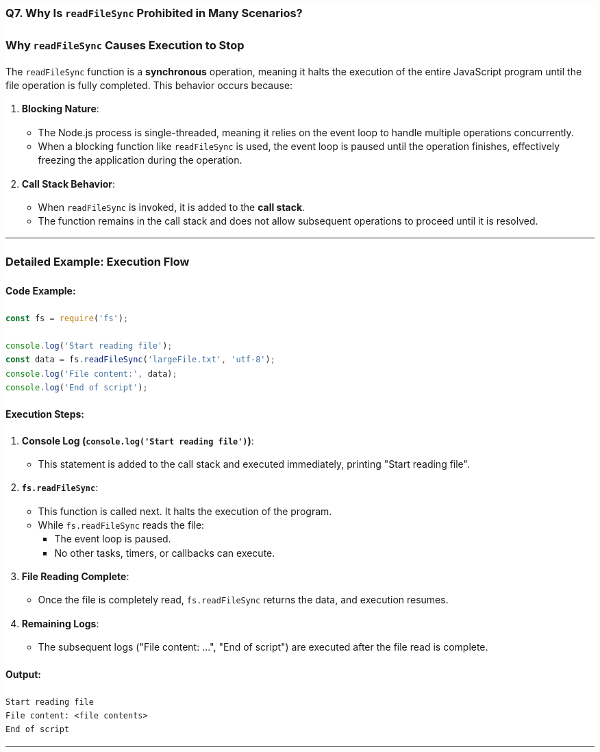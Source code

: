 
### **Q7. Why Is `readFileSync` Prohibited in Many Scenarios?**

### **Why `readFileSync` Causes Execution to Stop**

The `readFileSync` function is a **synchronous** operation, meaning it halts the execution of the entire JavaScript program until the file operation is fully completed. This behavior occurs because:

1. **Blocking Nature**: 
   - The Node.js process is single-threaded, meaning it relies on the event loop to handle multiple operations concurrently.
   - When a blocking function like `readFileSync` is used, the event loop is paused until the operation finishes, effectively freezing the application during the operation.

2. **Call Stack Behavior**:
   - When `readFileSync` is invoked, it is added to the **call stack**.
   - The function remains in the call stack and does not allow subsequent operations to proceed until it is resolved.

---

### **Detailed Example: Execution Flow**

#### Code Example:
```javascript
const fs = require('fs');

console.log('Start reading file');
const data = fs.readFileSync('largeFile.txt', 'utf-8');
console.log('File content:', data);
console.log('End of script');
```

#### Execution Steps:
1. **Console Log (`console.log('Start reading file')`)**:
   - This statement is added to the call stack and executed immediately, printing "Start reading file".

2. **`fs.readFileSync`**:
   - This function is called next. It halts the execution of the program.
   - While `fs.readFileSync` reads the file:
     - The event loop is paused.
     - No other tasks, timers, or callbacks can execute.

3. **File Reading Complete**:
   - Once the file is completely read, `fs.readFileSync` returns the data, and execution resumes.

4. **Remaining Logs**:
   - The subsequent logs ("File content: ...", "End of script") are executed after the file read is complete.

#### Output:
```
Start reading file
File content: <file contents>
End of script
```

---